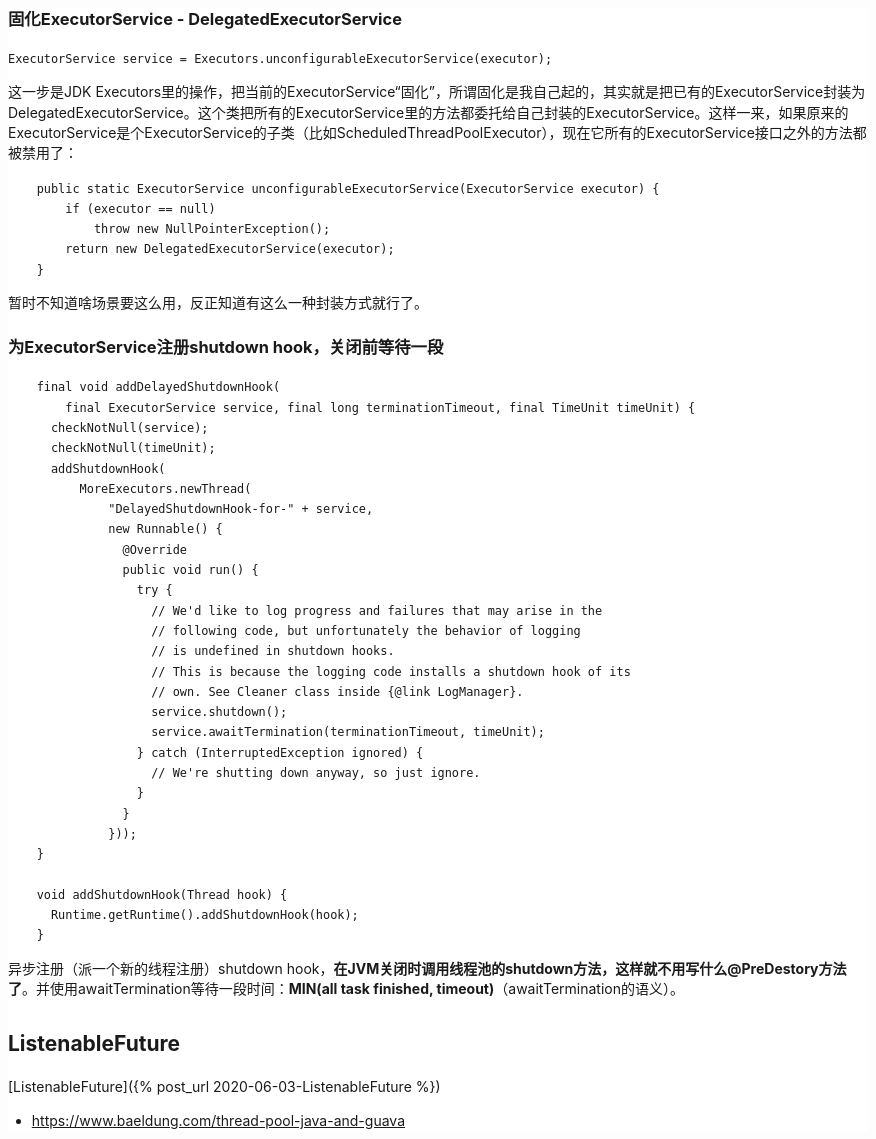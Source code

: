 ### 固化ExecutorService - DelegatedExecutorService
```
ExecutorService service = Executors.unconfigurableExecutorService(executor);
```
这一步是JDK Executors里的操作，把当前的ExecutorService“固化”，所谓固化是我自己起的，其实就是把已有的ExecutorService封装为DelegatedExecutorService。这个类把所有的ExecutorService里的方法都委托给自己封装的ExecutorService。这样一来，如果原来的ExecutorService是个ExecutorService的子类（比如ScheduledThreadPoolExecutor），现在它所有的ExecutorService接口之外的方法都被禁用了：
```
    public static ExecutorService unconfigurableExecutorService(ExecutorService executor) {
        if (executor == null)
            throw new NullPointerException();
        return new DelegatedExecutorService(executor);
    }
```
暂时不知道啥场景要这么用，反正知道有这么一种封装方式就行了。

### 为ExecutorService注册shutdown hook，关闭前等待一段
```
    final void addDelayedShutdownHook(
        final ExecutorService service, final long terminationTimeout, final TimeUnit timeUnit) {
      checkNotNull(service);
      checkNotNull(timeUnit);
      addShutdownHook(
          MoreExecutors.newThread(
              "DelayedShutdownHook-for-" + service,
              new Runnable() {
                @Override
                public void run() {
                  try {
                    // We'd like to log progress and failures that may arise in the
                    // following code, but unfortunately the behavior of logging
                    // is undefined in shutdown hooks.
                    // This is because the logging code installs a shutdown hook of its
                    // own. See Cleaner class inside {@link LogManager}.
                    service.shutdown();
                    service.awaitTermination(terminationTimeout, timeUnit);
                  } catch (InterruptedException ignored) {
                    // We're shutting down anyway, so just ignore.
                  }
                }
              }));
    }
    
    void addShutdownHook(Thread hook) {
      Runtime.getRuntime().addShutdownHook(hook);
    }
```
异步注册（派一个新的线程注册）shutdown hook，**在JVM关闭时调用线程池的shutdown方法，这样就不用写什么@PreDestory方法了**。并使用awaitTermination等待一段时间：**MIN(all task finished, timeout)**（awaitTermination的语义）。

## ListenableFuture
[ListenableFuture]({% post_url 2020-06-03-ListenableFuture %})

- https://www.baeldung.com/thread-pool-java-and-guava

